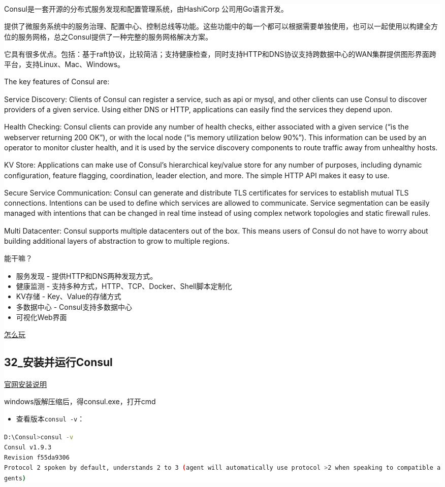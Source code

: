 Consul是一套开源的分布式服务发现和配置管理系统，由HashiCorp 公司用Go语言开发。

提供了微服务系统中的服务治理、配置中心、控制总线等功能。这些功能中的每一个都可以根据需要单独使用，也可以一起使用以构建全方位的服务网格，总之Consul提供了一种完整的服务网格解决方案。

它具有很多优点。包括：基于raft协议，比较简洁；支持健康检查，同时支持HTTP和DNS协议支持跨数据中心的WAN集群提供图形界面跨平台，支持Linux、Mac、Windows。



The key features of Consul are:

Service Discovery: Clients of Consul can register a service, such as api or mysql, and other clients can use Consul to discover providers of a given service. Using either DNS or HTTP, applications can easily find the services they depend upon.

Health Checking: Consul clients can provide any number of health checks, either associated with a given service (“is the webserver returning 200 OK”), or with the local node (“is memory utilization below 90%”). This information can be used by an operator to monitor cluster health, and it is used by the service discovery components to route traffic away from unhealthy hosts.

KV Store: Applications can make use of Consul’s hierarchical key/value store for any number of purposes, including dynamic configuration, feature flagging, coordination, leader election, and more. The simple HTTP API makes it easy to use.

Secure Service Communication: Consul can generate and distribute TLS certificates for services to establish mutual TLS connections. Intentions can be used to define which services are allowed to communicate. Service segmentation can be easily managed with intentions that can be changed in real time instead of using complex network topologies and static firewall rules.

Multi Datacenter: Consul supports multiple datacenters out of the box. This means users of Consul do not have to worry about building additional layers of abstraction to grow to multiple regions.



能干嘛？

- 服务发现 - 提供HTTP和DNS两种发现方式。
- 健康监测 - 支持多种方式，HTTP、TCP、Docker、Shell脚本定制化
- KV存储 - Key、Value的存储方式
- 多数据中心 - Consul支持多数据中心
- 可视化Web界面

[怎么玩](https://www.springcloud.cc/spring-cloud-consul.html)



## 32_安装并运行Consul

[官网安装说明](https://learn.hashicorp.com/consul/getting-started/install.html)

windows版解压缩后，得consul.exe，打开cmd

- 查看版本`consul -v`：

```bash
D:\Consul>consul -v
Consul v1.9.3
Revision f55da9306
Protocol 2 spoken by default, understands 2 to 3 (agent will automatically use protocol >2 when speaking to compatible agents)
```

